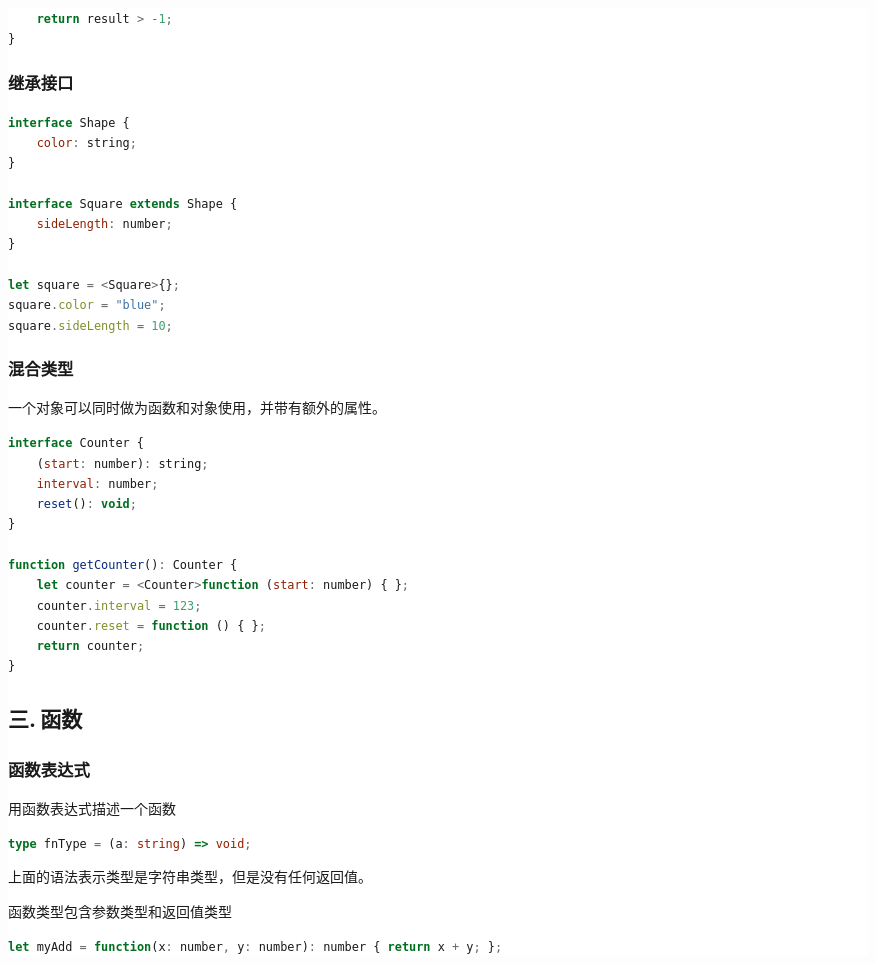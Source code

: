 ```JavaScript
    return result > -1;
}
```

### 继承接口

```JavaScript
interface Shape {
    color: string;
}

interface Square extends Shape {
    sideLength: number;
}

let square = <Square>{};
square.color = "blue";
square.sideLength = 10;
```

### 混合类型

一个对象可以同时做为函数和对象使用，并带有额外的属性。

```JavaScript
interface Counter {
    (start: number): string;
    interval: number;
    reset(): void;
}

function getCounter(): Counter {
    let counter = <Counter>function (start: number) { };
    counter.interval = 123;
    counter.reset = function () { };
    return counter;
}
```

## 三. 函数

### 函数表达式

用函数表达式描述一个函数

```ts
type fnType = (a: string) => void;
```

上面的语法表示类型是字符串类型，但是没有任何返回值。

函数类型包含参数类型和返回值类型

```JavaScript
let myAdd = function(x: number, y: number): number { return x + y; };
```
